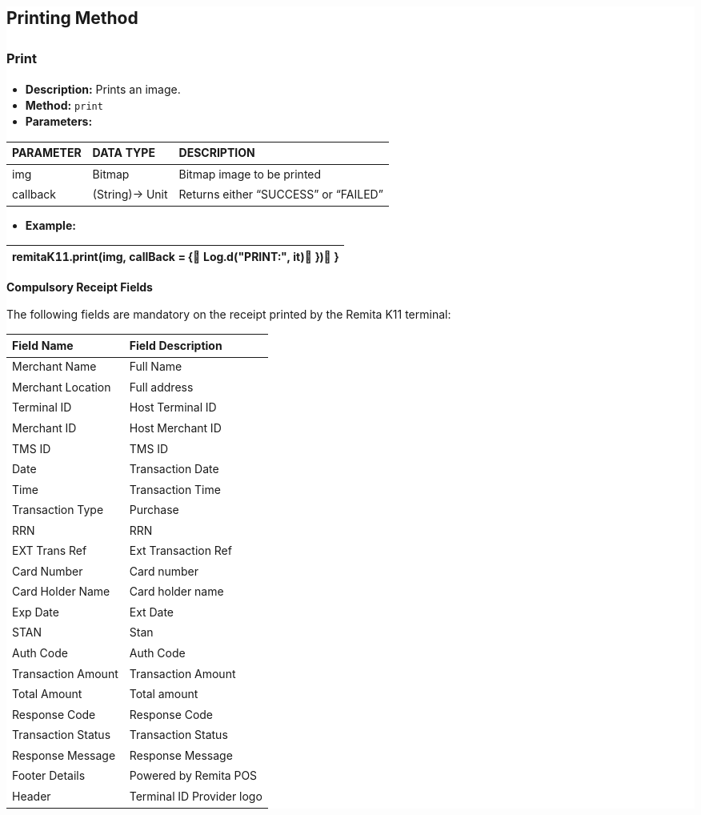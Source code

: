 ## **Printing Method**

### **Print**

* **Description:** Prints an image.  
* **Method:** `print`  
* **Parameters:**

| PARAMETER | DATA TYPE | DESCRIPTION |
| :---- | :---- | :---- |
| img | Bitmap | Bitmap image to be printed |
| callback | (String)-\> Unit | Returns either “SUCCESS” or “FAILED” |

* **Example:**

| remitaK11.print(img, callBack \= {        Log.d("PRINT:", it)    })   } |
| :---- |

**Compulsory Receipt Fields** 

The following fields are mandatory on the receipt printed by the Remita K11 terminal:

| Field Name | Field Description |
| :---- | :---- |
| Merchant Name | Full Name |
| Merchant Location | Full address |
| Terminal ID | Host Terminal ID |
| Merchant ID | Host Merchant ID |
| TMS ID | TMS ID |
| Date | Transaction Date |
| Time | Transaction Time |
| Transaction Type | Purchase |
| RRN | RRN |
| EXT Trans Ref | Ext Transaction Ref |
| Card Number | Card number |
| Card Holder Name | Card holder name |
| Exp Date | Ext Date |
| STAN | Stan |
| Auth Code | Auth Code |
| Transaction Amount | Transaction Amount |
| Total Amount | Total amount |
| Response Code | Response Code |
| Transaction Status | Transaction Status |
| Response Message | Response Message |
| Footer Details | Powered by Remita POS |
| Header  | Terminal ID Provider logo  |

